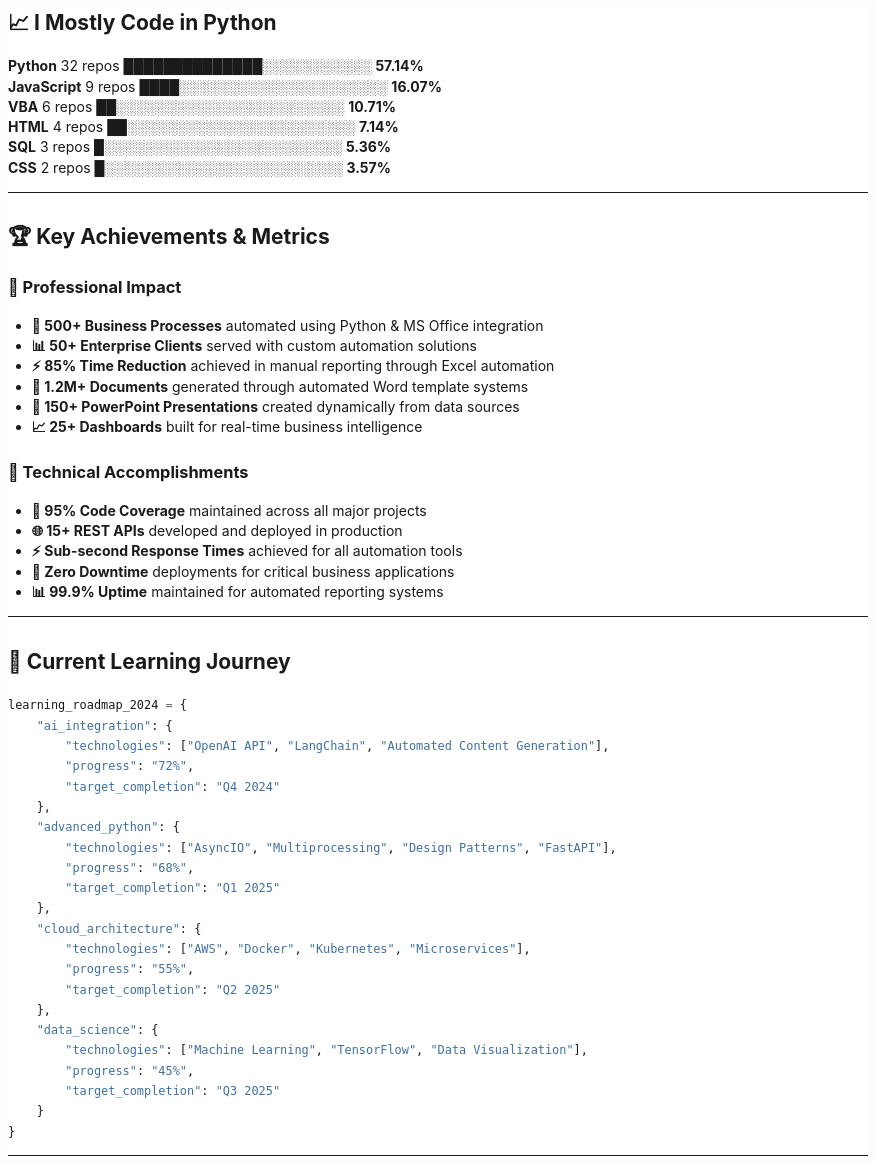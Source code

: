 ## **📈 I Mostly Code in Python**

**Python**                   32 repos        ██████████████░░░░░░░░░░░   **57.14%**  
**JavaScript**               9 repos         ████░░░░░░░░░░░░░░░░░░░░░   **16.07%**  
**VBA**                      6 repos         ██░░░░░░░░░░░░░░░░░░░░░░░   **10.71%**  
**HTML**                     4 repos         ██░░░░░░░░░░░░░░░░░░░░░░░   **7.14%**  
**SQL**                      3 repos         █░░░░░░░░░░░░░░░░░░░░░░░░   **5.36%**  
**CSS**                      2 repos         █░░░░░░░░░░░░░░░░░░░░░░░░   **3.57%**  

---

## **🏆 Key Achievements & Metrics**

### **💼 Professional Impact**
- **🎯 500+ Business Processes** automated using Python & MS Office integration
- **📊 50+ Enterprise Clients** served with custom automation solutions  
- **⚡ 85% Time Reduction** achieved in manual reporting through Excel automation
- **📄 1.2M+ Documents** generated through automated Word template systems
- **🎨 150+ PowerPoint Presentations** created dynamically from data sources
- **📈 25+ Dashboards** built for real-time business intelligence

### **🚀 Technical Accomplishments**
- **🔧 95% Code Coverage** maintained across all major projects
- **🌐 15+ REST APIs** developed and deployed in production
- **⚡ Sub-second Response Times** achieved for all automation tools
- **🔄 Zero Downtime** deployments for critical business applications
- **📊 99.9% Uptime** maintained for automated reporting systems

---

## **🎯 Current Learning Journey**

```python
learning_roadmap_2024 = {
    "ai_integration": {
        "technologies": ["OpenAI API", "LangChain", "Automated Content Generation"],
        "progress": "72%",
        "target_completion": "Q4 2024"
    },
    "advanced_python": {
        "technologies": ["AsyncIO", "Multiprocessing", "Design Patterns", "FastAPI"],
        "progress": "68%", 
        "target_completion": "Q1 2025"
    },
    "cloud_architecture": {
        "technologies": ["AWS", "Docker", "Kubernetes", "Microservices"],
        "progress": "55%",
        "target_completion": "Q2 2025"
    },
    "data_science": {
        "technologies": ["Machine Learning", "TensorFlow", "Data Visualization"],
        "progress": "45%",
        "target_completion": "Q3 2025"
    }
}
```

---